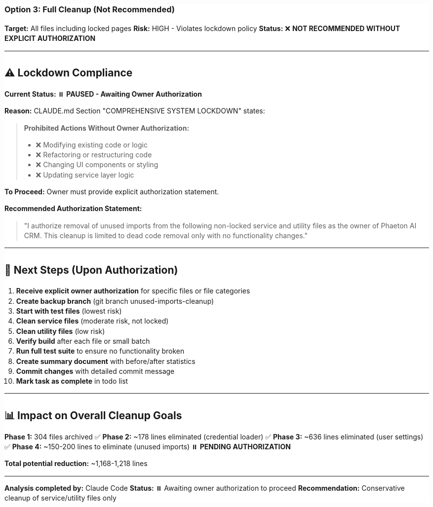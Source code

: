 ### Option 3: Full Cleanup (Not Recommended)

**Target:** All files including locked pages
**Risk:** HIGH - Violates lockdown policy
**Status:** ❌ **NOT RECOMMENDED WITHOUT EXPLICIT AUTHORIZATION**

---

## ⚠️ Lockdown Compliance

**Current Status:** ⏸️ **PAUSED - Awaiting Owner Authorization**

**Reason:** CLAUDE.md Section "COMPREHENSIVE SYSTEM LOCKDOWN" states:

> **Prohibited Actions Without Owner Authorization:**
> - ❌ Modifying existing code or logic
> - ❌ Refactoring or restructuring code
> - ❌ Changing UI components or styling
> - ❌ Updating service layer logic

**To Proceed:** Owner must provide explicit authorization statement.

**Recommended Authorization Statement:**
> "I authorize removal of unused imports from the following non-locked service and utility files as the owner of Phaeton AI CRM. This cleanup is limited to dead code removal only with no functionality changes."

---

## 🚀 Next Steps (Upon Authorization)

1. **Receive explicit owner authorization** for specific files or file categories
2. **Create backup branch** (git branch unused-imports-cleanup)
3. **Start with test files** (lowest risk)
4. **Clean service files** (moderate risk, not locked)
5. **Clean utility files** (low risk)
6. **Verify build** after each file or small batch
7. **Run full test suite** to ensure no functionality broken
8. **Create summary document** with before/after statistics
9. **Commit changes** with detailed commit message
10. **Mark task as complete** in todo list

---

## 📊 Impact on Overall Cleanup Goals

**Phase 1:** 304 files archived ✅
**Phase 2:** ~178 lines eliminated (credential loader) ✅
**Phase 3:** ~636 lines eliminated (user settings) ✅
**Phase 4:** ~150-200 lines to eliminate (unused imports) ⏸️ **PENDING AUTHORIZATION**

**Total potential reduction:** ~1,168-1,218 lines

---

**Analysis completed by:** Claude Code
**Status:** ⏸️ Awaiting owner authorization to proceed
**Recommendation:** Conservative cleanup of service/utility files only

